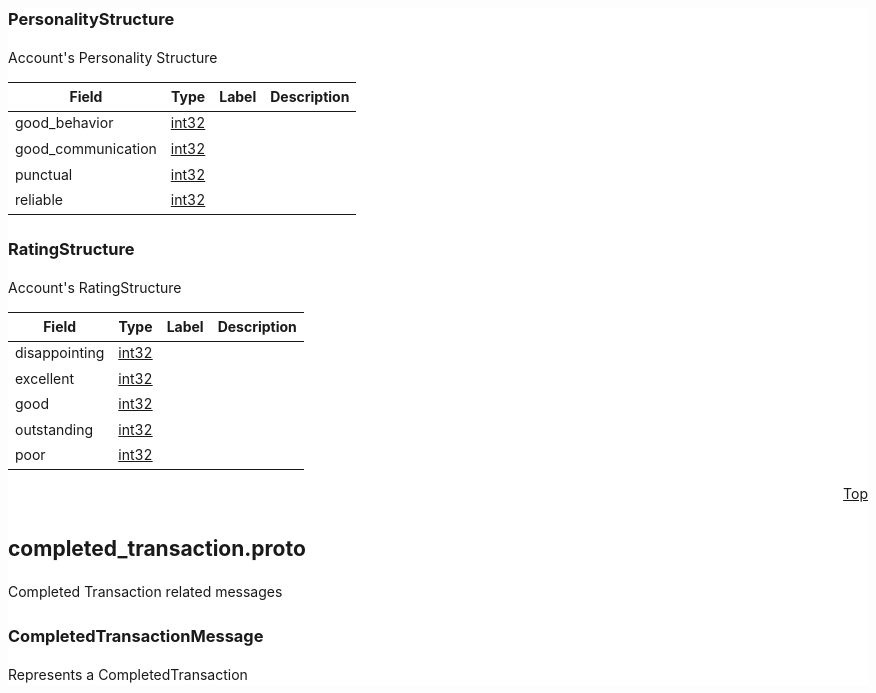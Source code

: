 
<a name=".PersonalityStructure"></a>

### PersonalityStructure
Account&#39;s Personality Structure


| Field | Type | Label | Description |
| ----- | ---- | ----- | ----------- |
| good_behavior | [int32](#int32) |  |  |
| good_communication | [int32](#int32) |  |  |
| punctual | [int32](#int32) |  |  |
| reliable | [int32](#int32) |  |  |






<a name=".RatingStructure"></a>

### RatingStructure
Account&#39;s RatingStructure


| Field | Type | Label | Description |
| ----- | ---- | ----- | ----------- |
| disappointing | [int32](#int32) |  |  |
| excellent | [int32](#int32) |  |  |
| good | [int32](#int32) |  |  |
| outstanding | [int32](#int32) |  |  |
| poor | [int32](#int32) |  |  |





 

 

 

 



<a name="completed_transaction.proto"></a>
<p align="right"><a href="#top">Top</a></p>

## completed_transaction.proto
Completed Transaction related messages


<a name="completedTransactions.CompletedTransactionMessage"></a>

### CompletedTransactionMessage
Represents a CompletedTransaction
